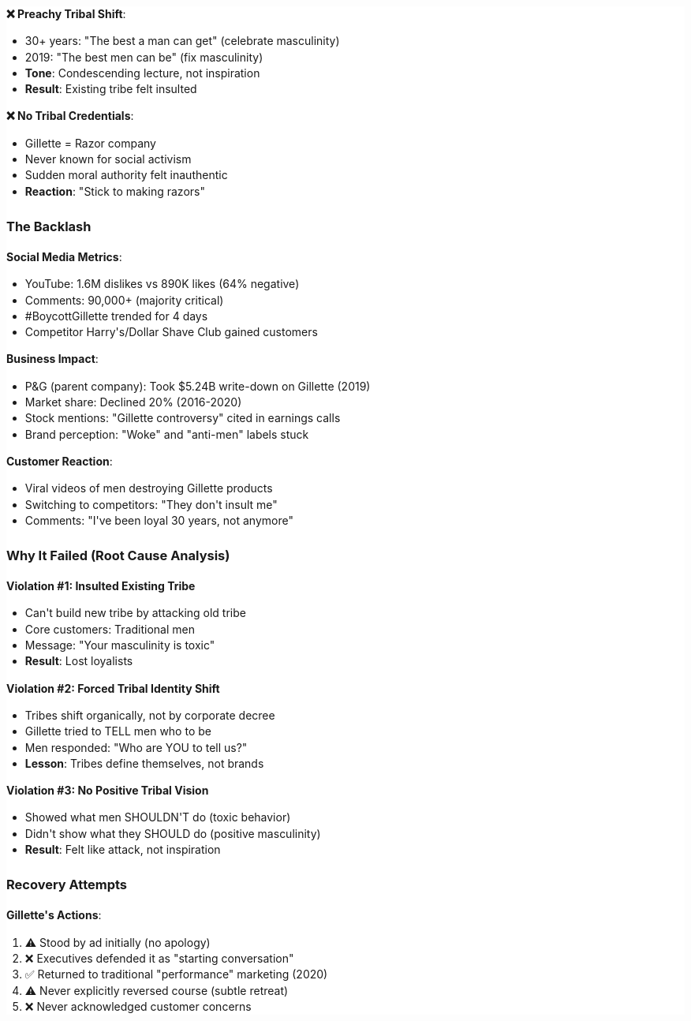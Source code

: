 **❌ Preachy Tribal Shift**:
- 30+ years: "The best a man can get" (celebrate masculinity)
- 2019: "The best men can be" (fix masculinity)
- **Tone**: Condescending lecture, not inspiration
- **Result**: Existing tribe felt insulted

**❌ No Tribal Credentials**:
- Gillette = Razor company
- Never known for social activism
- Sudden moral authority felt inauthentic
- **Reaction**: "Stick to making razors"

### The Backlash

**Social Media Metrics**:
- YouTube: 1.6M dislikes vs 890K likes (64% negative)
- Comments: 90,000+ (majority critical)
- #BoycottGillette trended for 4 days
- Competitor Harry's/Dollar Shave Club gained customers

**Business Impact**:
- P&G (parent company): Took $5.24B write-down on Gillette (2019)
- Market share: Declined 20% (2016-2020)
- Stock mentions: "Gillette controversy" cited in earnings calls
- Brand perception: "Woke" and "anti-men" labels stuck

**Customer Reaction**:
- Viral videos of men destroying Gillette products
- Switching to competitors: "They don't insult me"
- Comments: "I've been loyal 30 years, not anymore"

### Why It Failed (Root Cause Analysis)

**Violation #1: Insulted Existing Tribe**
- Can't build new tribe by attacking old tribe
- Core customers: Traditional men
- Message: "Your masculinity is toxic"
- **Result**: Lost loyalists

**Violation #2: Forced Tribal Identity Shift**
- Tribes shift organically, not by corporate decree
- Gillette tried to TELL men who to be
- Men responded: "Who are YOU to tell us?"
- **Lesson**: Tribes define themselves, not brands

**Violation #3: No Positive Tribal Vision**
- Showed what men SHOULDN'T do (toxic behavior)
- Didn't show what they SHOULD do (positive masculinity)
- **Result**: Felt like attack, not inspiration

### Recovery Attempts

**Gillette's Actions**:
1. ⚠️ Stood by ad initially (no apology)
2. ❌ Executives defended it as "starting conversation"
3. ✅ Returned to traditional "performance" marketing (2020)
4. ⚠️ Never explicitly reversed course (subtle retreat)
5. ❌ Never acknowledged customer concerns
